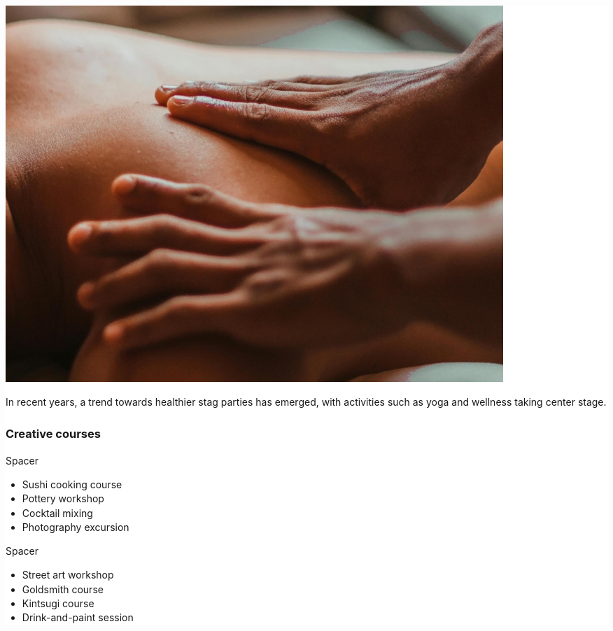![Hands massaging a back](pexels-ian-panelo-3230236-711x538.jpg)

In recent years, a trend towards healthier stag parties has emerged, with activities such as yoga and wellness taking center stage.

### Creative courses

Spacer

- Sushi cooking course
- Pottery workshop
- Cocktail mixing
- Photography excursion

Spacer

- Street art workshop
- Goldsmith course
- Kintsugi course
- Drink-and-paint session
